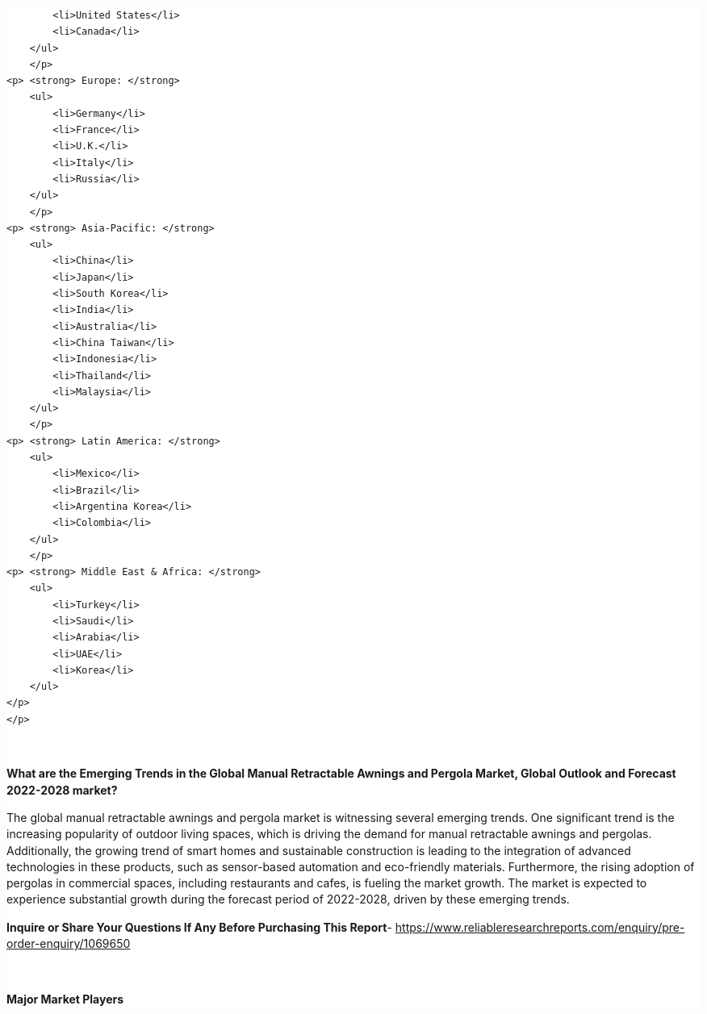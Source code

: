             <li>United States</li>
            <li>Canada</li>
        </ul>
        </p> 
    <p> <strong> Europe: </strong>
        <ul>
            <li>Germany</li>
            <li>France</li>
            <li>U.K.</li>
            <li>Italy</li>
            <li>Russia</li>
        </ul>
        </p> 
    <p> <strong> Asia-Pacific: </strong>
        <ul>
            <li>China</li>
            <li>Japan</li>
            <li>South Korea</li>
            <li>India</li>
            <li>Australia</li>
            <li>China Taiwan</li>
            <li>Indonesia</li>
            <li>Thailand</li>
            <li>Malaysia</li>
        </ul>
        </p> 
    <p> <strong> Latin America: </strong>
        <ul>
            <li>Mexico</li>
            <li>Brazil</li>
            <li>Argentina Korea</li>
            <li>Colombia</li>
        </ul>
        </p> 
    <p> <strong> Middle East & Africa: </strong>
        <ul>
            <li>Turkey</li>
            <li>Saudi</li>
            <li>Arabia</li>
            <li>UAE</li>
            <li>Korea</li>
        </ul>
    </p>
    </p>
<p>&nbsp;</p>
<p><strong>What are the Emerging Trends in the Global Manual Retractable Awnings and Pergola Market, Global Outlook and Forecast 2022-2028 market?</strong></p>
<p><p>The global manual retractable awnings and pergola market is witnessing several emerging trends. One significant trend is the increasing popularity of outdoor living spaces, which is driving the demand for manual retractable awnings and pergolas. Additionally, the growing trend of smart homes and sustainable construction is leading to the integration of advanced technologies in these products, such as sensor-based automation and eco-friendly materials. Furthermore, the rising adoption of pergolas in commercial spaces, including restaurants and cafes, is fueling the market growth. The market is expected to experience substantial growth during the forecast period of 2022-2028, driven by these emerging trends.</p></p>
<p><strong>Inquire or Share Your Questions If Any Before Purchasing This Report</strong>- <a href="https://www.reliableresearchreports.com/enquiry/pre-order-enquiry/1069650">https://www.reliableresearchreports.com/enquiry/pre-order-enquiry/1069650</a></p>
<p>&nbsp;</p>
<p><strong>Major Market Players</strong></p>